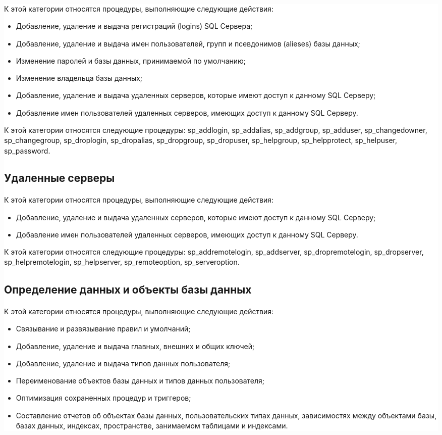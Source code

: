  

К этой категории относятся процедуры, выполняющие следующие действия:

 

- Добавление, удаление и выдача регистраций (logins) SQL Сервера;

- Добавление, удаление и выдача имен пользователей, групп и псевдонимов (alieses) базы данных;

- Изменение паролей и базы данных, принимаемой по умолчанию;

- Изменение владельца базы данных;

- Добавление, удаление и выдача удаленных серверов, которые имеют доступ к данному SQL Серверу;

- Добавление имен пользователей удаленных серверов, имеющих доступ к данному SQL Серверу.

 

К этой категории относятся следующие процедуры: sp\_addlogin,
sp\_addalias, sp\_addgroup, sp\_adduser, sp\_changedowner,
sp\_changegroup, sp\_droplogin, sp\_dropalias, sp\_dropgroup,
sp\_dropuser, sp\_helpgroup, sp\_helpprotect, sp\_helpuser,
sp\_password.

## Удаленные серверы

 

К этой категории относятся процедуры, выполняющие следующие действия:

 

- Добавление, удаление и выдача удаленных серверов, которые имеют доступ к данному SQL Серверу;

- Добавление имен пользователей удаленных серверов, имеющих доступ к данному SQL Серверу.

 

К этой категории относятся следующие процедуры: sp\_addremotelogin,
sp\_addserver, sp\_dropremotelogin, sp\_dropserver, sp\_helpremotelogin,
sp\_helpserver, sp\_remoteoption, sp\_serveroption.

 

## Определение данных и объекты базы данных

 

К этой категории относятся процедуры, выполняющие следующие действия:

 

- Связывание и развязывание правил и умолчаний;

- Добавление, удаление и выдача главных, внешних и общих ключей;

- Добавление, удаление и выдача типов данных пользователя;

- Переименование объектов базы данных и типов данных пользователя;

- Оптимизация сохраненных процедур и триггеров;

- Составление отчетов об объектах базы данных, пользовательских типах данных, зависимостях между объектами базы, базах данных, индексах, пространстве, занимаемом таблицами и индексами.
